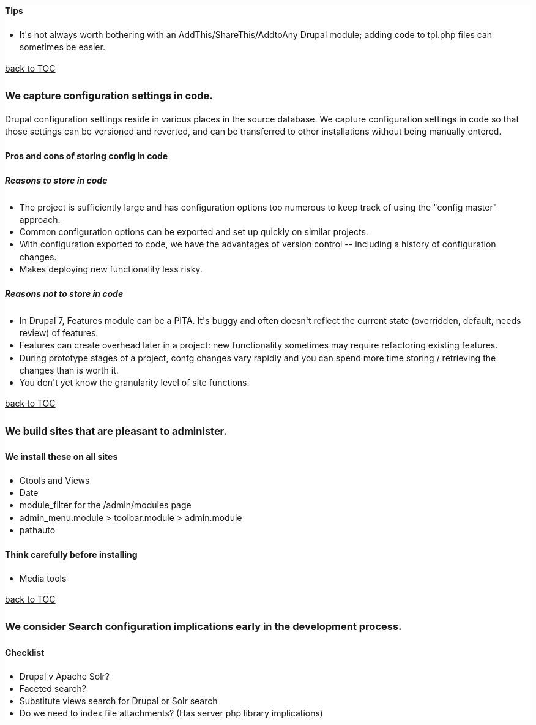 #### Tips
- It's not always worth bothering with an AddThis/ShareThis/AddtoAny Drupal module; adding code to tpl.php files can sometimes be easier.

[back to TOC](#toc)

### <a name="settings"></a>We capture configuration settings in code.

Drupal configuration settings reside in various places in the source database. We capture configuration settings in code so that those settings can be versioned and reverted, and can be transferred to other installations without being manually entered.

#### Pros and cons of storing config in code

##### Reasons to store in code
- The project is sufficiently large and has configuration options too numerous to keep track of using the "config master" approach.
- Common configuration options can be exported and set up quickly on similar projects.
- With configuration exported to code, we have the advantages of version control -- including a history of configuration changes.
- Makes deploying new functionality less risky.

##### Reasons not to store in code
- In Drupal 7, Features module can be a PITA.  It's buggy and often doesn't reflect the current state (overridden, default, needs review) of features.
- Features can create overhead later in a project: new functionality sometimes may require refactoring existing features.
- During prototype stages of a project, confg changes vary rapidly and you can spend more time storing / retrieving the changes than is worth it.
- You don't yet know the granularity level of site functions.

[back to TOC](#toc)

### <a name="administer"></a>We build sites that are pleasant to administer.

#### We install these on all sites
- Ctools and Views
- Date
- module_filter for the /admin/modules page
- admin_menu.module > toolbar.module > admin.module
- pathauto

#### Think carefully before installing
- Media tools

[back to TOC](#toc)

### <a name="search"></a>We consider Search configuration implications early in the development process.

#### Checklist
- Drupal v Apache Solr?
- Faceted search?
- Substitute views search for Drupal or Solr search
- Do we need to index file attachments? (Has server php library implications)
